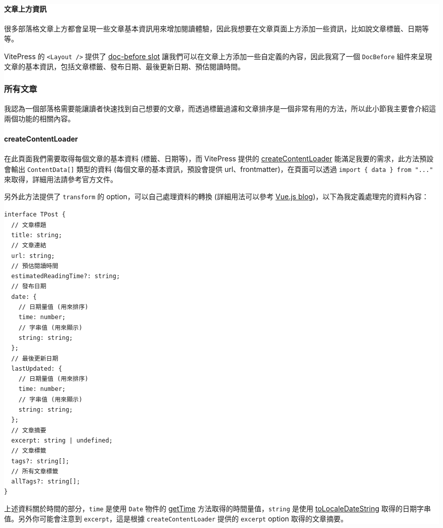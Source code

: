 #### 文章上方資訊

很多部落格文章上方都會呈現一些文章基本資訊用來增加閱讀體驗，因此我想要在文章頁面上方添加一些資訊，比如說文章標籤、日期等等。

VitePress 的 `<Layout />` 提供了 [doc-before slot](https://vitepress.dev/guide/extending-default-theme#layout-slots) 讓我們可以在文章上方添加一些自定義的內容，因此我寫了一個 `DocBefore` 組件來呈現文章的基本資訊，包括文章標籤、發布日期、最後更新日期、預估閱讀時間。

### 所有文章

我認為一個部落格需要能讓讀者快速找到自己想要的文章，而透過標籤過濾和文章排序是一個非常有用的方法，所以此小節我主要會介紹這兩個功能的相關內容。

#### createContentLoader

在此頁面我們需要取得每個文章的基本資料 (標籤、日期等)，而 VitePress 提供的 [createContentLoader](https://vitepress.dev/guide/data-loading#createcontentloader) 能滿足我要的需求，此方法預設會輸出 `ContentData[]` 類型的資料 (每個文章的基本資訊，預設會提供 url、frontmatter)，在頁面可以透過 `import { data } from "..."` 來取得，詳細用法請參考官方文件。

另外此方法提供了 `transform` 的 option，可以自己處理資料的轉換 (詳細用法可以參考 [Vue.js blog](https://blog.vuejs.org/))，以下為我定義處理完的資料內容：

```ts:line-numbers
interface TPost {
  // 文章標題
  title: string;
  // 文章連結
  url: string;
  // 預估閱讀時間
  estimatedReadingTime?: string;
  // 發布日期
  date: {
    // 日期量值 (用來排序)
    time: number;
    // 字串值 (用來顯示)
    string: string;
  };
  // 最後更新日期
  lastUpdated: {
    // 日期量值 (用來排序)
    time: number;
    // 字串值 (用來顯示)
    string: string;
  };
  // 文章摘要
  excerpt: string | undefined;
  // 文章標籤
  tags?: string[];
  // 所有文章標籤
  allTags?: string[];
}
```

上述資料關於時間的部分，`time` 是使用 `Date` 物件的 [getTime](https://developer.mozilla.org/en-US/docs/Web/JavaScript/Reference/Global_Objects/Date/getTime) 方法取得的時間量值，`string` 是使用 [toLocaleDateString](https://developer.mozilla.org/en-US/docs/Web/JavaScript/Reference/Global_Objects/Date/toLocaleString) 取得的日期字串值。另外你可能會注意到 `excerpt`，這是根據 `createContentLoader` 提供的 `excerpt` option 取得的文章摘要。
